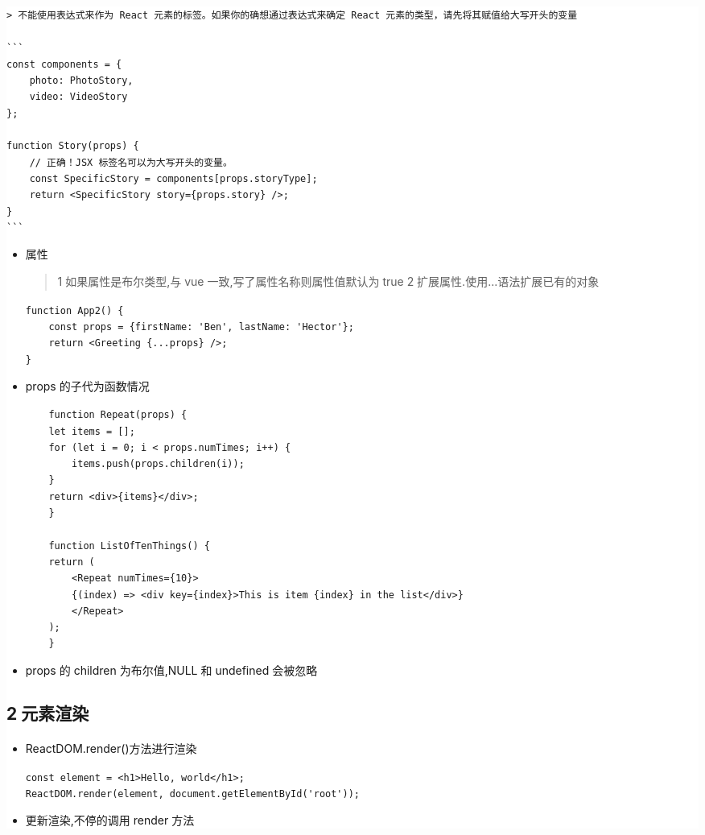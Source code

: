     > 不能使用表达式来作为 React 元素的标签。如果你的确想通过表达式来确定 React 元素的类型，请先将其赋值给大写开头的变量

    ```
    const components = {
        photo: PhotoStory,
        video: VideoStory
    };

    function Story(props) {
        // 正确！JSX 标签名可以为大写开头的变量。
        const SpecificStory = components[props.storyType];
        return <SpecificStory story={props.story} />;
    }
    ```

-   属性
    > 1 如果属性是布尔类型,与 vue 一致,写了属性名称则属性值默认为 true
    > 2 扩展属性.使用...语法扩展已有的对象
    ```
    function App2() {
        const props = {firstName: 'Ben', lastName: 'Hector'};
        return <Greeting {...props} />;
    }
    ```
-   props 的子代为函数情况

    ```
        function Repeat(props) {
        let items = [];
        for (let i = 0; i < props.numTimes; i++) {
            items.push(props.children(i));
        }
        return <div>{items}</div>;
        }

        function ListOfTenThings() {
        return (
            <Repeat numTimes={10}>
            {(index) => <div key={index}>This is item {index} in the list</div>}
            </Repeat>
        );
        }
    ```

-   props 的 children 为布尔值,NULL 和 undefined 会被忽略

## 2 元素渲染

-   ReactDOM.render()方法进行渲染
    ```
    const element = <h1>Hello, world</h1>;
    ReactDOM.render(element, document.getElementById('root'));
    ```
-   更新渲染,不停的调用 render 方法

